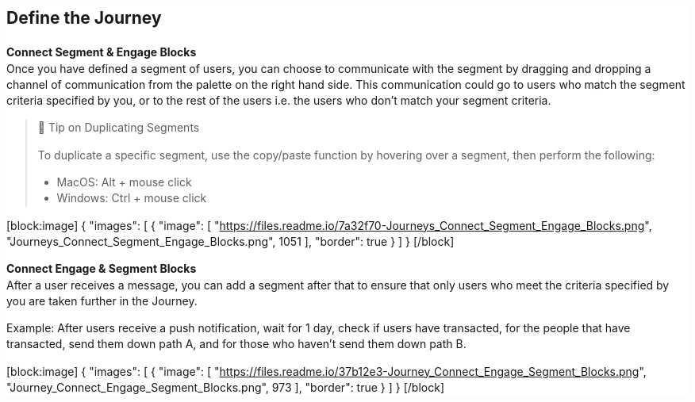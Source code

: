 
## Define the Journey

**Connect Segment & Engage Blocks**  
Once you have defined a segment of users, you can choose to communicate with the segment by dragging and dropping a channel of communication from the palette on the right hand side. This communication could go to users who match the segment criteria specified by you, or to the rest of the users i.e. the users who don’t match your segment criteria.

> 📘 Tip on Duplicating Segments
> 
> To duplicate a specific segment, use the copy/paste function by hovering over a segment, then perform the following:
> 
> - MacOS: Alt + mouse click 
> - Windows: Ctrl + mouse click

[block:image]
{
  "images": [
    {
      "image": [
        "https://files.readme.io/7a32f70-Journeys_Connect_Segment_Engage_Blocks.png",
        "Journeys_Connect_Segment_Engage_Blocks.png",
        1051
      ],
      "border": true
    }
  ]
}
[/block]


**Connect Engage & Segment Blocks**  
After a user receives a message, you can add a segment after that to ensure that only users who meet the criteria specified by you are taken further in the Journey. 

Example: After users receive a push notification, wait for 1 day, check if users have transacted, for the people that have transacted, send them down path A, and for those who haven’t send them down path B.

[block:image]
{
  "images": [
    {
      "image": [
        "https://files.readme.io/37b12e3-Journey_Connect_Engage_Segment_Blocks.png",
        "Journey_Connect_Engage_Segment_Blocks.png",
        973
      ],
      "border": true
    }
  ]
}
[/block]
